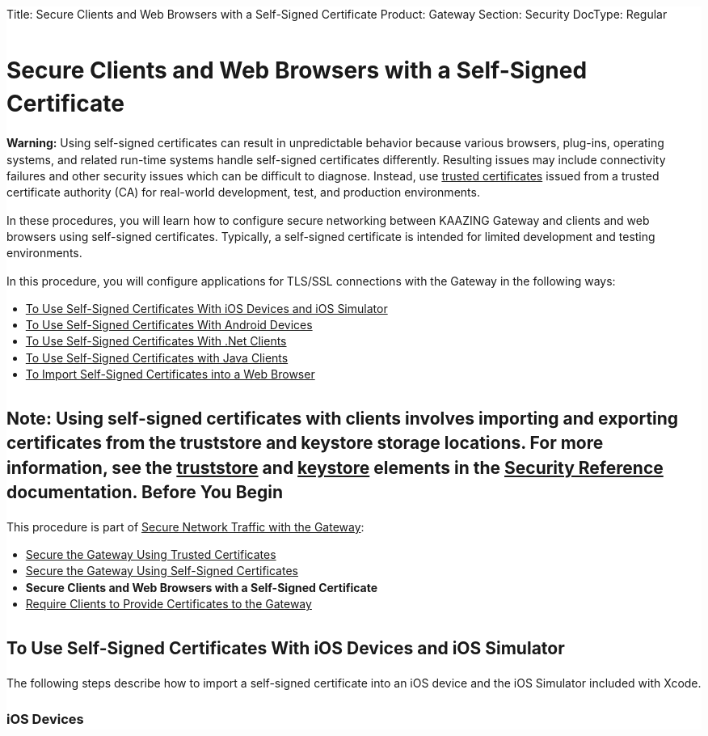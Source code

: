 Title: Secure Clients and Web Browsers with a Self-Signed Certificate
Product: Gateway
Section: Security
DocType: Regular

Secure Clients and Web Browsers with a Self-Signed Certificate
===============================================================================================

**Warning:** Using self-signed certificates can result in unpredictable behavior because various browsers, plug-ins, operating systems, and related run-time systems handle self-signed certificates differently. Resulting issues may include connectivity failures and other security issues which can be difficult to diagnose. Instead, use [trusted certificates](p_tls_trusted.md) issued from a trusted certificate authority (CA) for real-world development, test, and production environments.

In these procedures, you will learn how to configure secure networking between KAAZING Gateway and clients and web browsers using self-signed certificates. Typically, a self-signed certificate is intended for limited development and testing environments.

In this procedure, you will configure applications for TLS/SSL connections with the Gateway in the following ways:

-   [To Use Self-Signed Certificates With iOS Devices and iOS Simulator](#to-use-self-signed-certificates-with-ios-devices-and-ios-simulator)
-   [To Use Self-Signed Certificates With Android Devices](#to-use-self-signed-certificates-with-android-devices)
-   [To Use Self-Signed Certificates With .Net Clients](#to-use-self-signed-certificates-with-net-clients)
-   [To Use Self-Signed Certificates with Java Clients](#to-use-self-signed-certificates-with-java-clients)
-   [To Import Self-Signed Certificates into a Web Browser](#to-import-self-signed-certificates-into-a-web-browser)

**Note:** Using self-signed certificates with clients involves importing and exporting certificates from the truststore and keystore storage locations. For more information, see the [truststore](../admin-reference/r_configure_gateway_security.md#truststore) and [keystore](../admin-reference/r_configure_gateway_security.md#keystore) elements in the [Security Reference](../admin-reference/r_configure_gateway_security.md) documentation.
Before You Begin
----------------

This procedure is part of [Secure Network Traffic with the Gateway](o_tls.md):

-   [Secure the Gateway Using Trusted Certificates](p_tls_trusted.md)
-   [Secure the Gateway Using Self-Signed Certificates](p_tls_selfsigned.md)
-   **Secure Clients and Web Browsers with a Self-Signed Certificate**
-   [Require Clients to Provide Certificates to the Gateway](../security/p_tls_mutualauth.md)

To Use Self-Signed Certificates With iOS Devices and iOS Simulator
----------------------------------------------------------------------------------------

The following steps describe how to import a self-signed certificate into an iOS device and the iOS Simulator included with Xcode.

### iOS Devices
